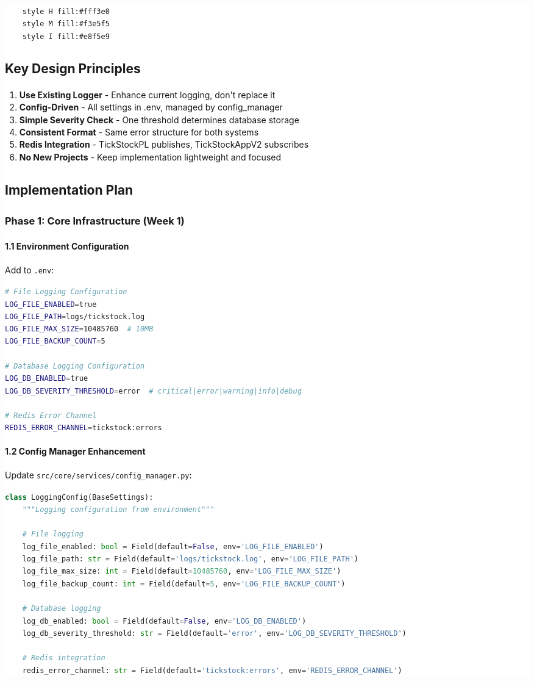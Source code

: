 ```mermaid
    style H fill:#fff3e0
    style M fill:#f3e5f5
    style I fill:#e8f5e9
```

## Key Design Principles

1. **Use Existing Logger** - Enhance current logging, don't replace it
2. **Config-Driven** - All settings in .env, managed by config_manager
3. **Simple Severity Check** - One threshold determines database storage
4. **Consistent Format** - Same error structure for both systems
5. **Redis Integration** - TickStockPL publishes, TickStockAppV2 subscribes
6. **No New Projects** - Keep implementation lightweight and focused

## Implementation Plan

### Phase 1: Core Infrastructure (Week 1)

#### 1.1 Environment Configuration
Add to `.env`:
```bash
# File Logging Configuration
LOG_FILE_ENABLED=true
LOG_FILE_PATH=logs/tickstock.log
LOG_FILE_MAX_SIZE=10485760  # 10MB
LOG_FILE_BACKUP_COUNT=5

# Database Logging Configuration
LOG_DB_ENABLED=true
LOG_DB_SEVERITY_THRESHOLD=error  # critical|error|warning|info|debug

# Redis Error Channel
REDIS_ERROR_CHANNEL=tickstock:errors
```

#### 1.2 Config Manager Enhancement
Update `src/core/services/config_manager.py`:
```python
class LoggingConfig(BaseSettings):
    """Logging configuration from environment"""

    # File logging
    log_file_enabled: bool = Field(default=False, env='LOG_FILE_ENABLED')
    log_file_path: str = Field(default='logs/tickstock.log', env='LOG_FILE_PATH')
    log_file_max_size: int = Field(default=10485760, env='LOG_FILE_MAX_SIZE')
    log_file_backup_count: int = Field(default=5, env='LOG_FILE_BACKUP_COUNT')

    # Database logging
    log_db_enabled: bool = Field(default=False, env='LOG_DB_ENABLED')
    log_db_severity_threshold: str = Field(default='error', env='LOG_DB_SEVERITY_THRESHOLD')

    # Redis integration
    redis_error_channel: str = Field(default='tickstock:errors', env='REDIS_ERROR_CHANNEL')
```
